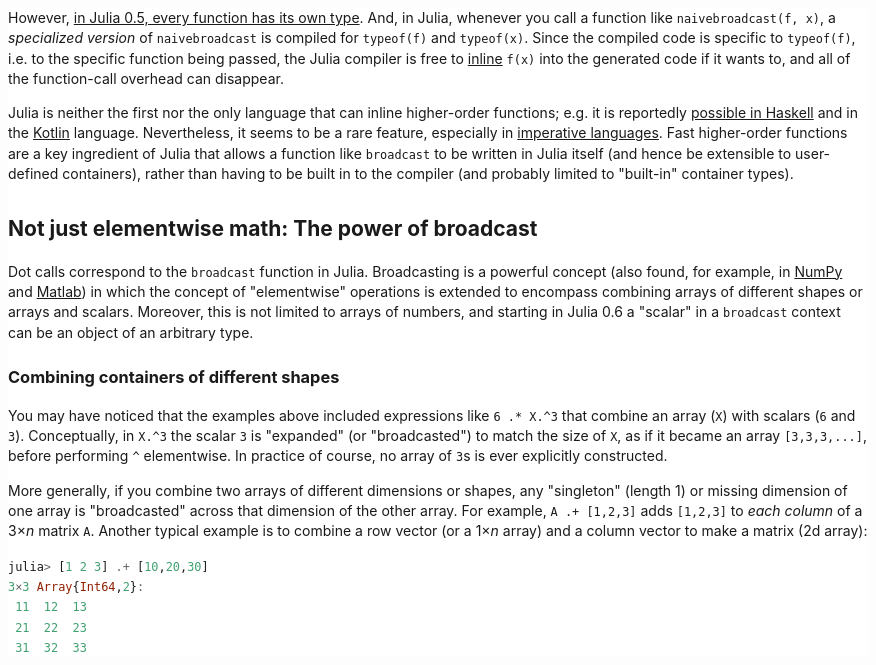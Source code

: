 However, [in Julia 0.5, every function has its own type](/blog/2016/10/julia-0.5-highlights/#functions).  And, in Julia,
whenever you call a function like `naivebroadcast(f, x)`, a *specialized version*
of `naivebroadcast` is compiled for `typeof(f)` and `typeof(x)`.   Since
the compiled code is specific to `typeof(f)`, i.e. to the specific function
being passed, the Julia compiler is free to [inline](https://en.wikipedia.org/wiki/Inline_expansion) `f(x)` into the generated code
if it wants to, and all of the function-call overhead can disappear.

Julia is neither the first nor the only language that can inline
higher-order functions; e.g. it is reportedly [possible in Haskell](https://stackoverflow.com/questions/25566517/can-haskell-inline-functions-passed-as-an-argument) and in
the [Kotlin](https://kotlinlang.org/docs/reference/inline-functions.html) language.
Nevertheless, it seems to be a rare feature, especially in [imperative languages](https://en.wikipedia.org/wiki/Imperative_programming). Fast
higher-order functions are a key ingredient of Julia that allows
a function like `broadcast` to be written in Julia itself (and
hence be extensible to user-defined containers), rather than having
to be built in to the compiler (and probably limited to "built-in" container types).

## Not just elementwise math: The power of broadcast

Dot calls correspond to the `broadcast` function in Julia.  Broadcasting
is a powerful concept (also found, for example, in [NumPy](https://docs.scipy.org/doc/numpy/user/basics.broadcasting.html) and
[Matlab](https://www.mathworks.com/help/matlab/ref/bsxfun.html)) in which
the concept of "elementwise" operations is extended to encompass combining
arrays of different shapes or arrays and scalars.   Moreover, this is
not limited to arrays of numbers, and starting in Julia 0.6 a
"scalar" in a `broadcast` context can be an object of an arbitrary type.

### Combining containers of different shapes

You may have noticed that the examples above included expressions like
`6 .* X.^3` that combine an array (`X`) with scalars (`6` and `3`).
Conceptually, in `X.^3` the scalar `3` is "expanded" (or "broadcasted")
to match the size of `X`, as if it became an array `[3,3,3,...]`,
before performing `^` elementwise.  In practice of course, no array
of `3`s is ever explicitly constructed.

More generally, if you combine two arrays of different dimensions or shapes,
any "singleton" (length 1) or missing dimension of one array is "broadcasted"
across that dimension of the other array.   For example, `A .+ [1,2,3]`
adds `[1,2,3]` to *each column* of a 3×*n* matrix `A`.   Another typical
example is to combine a row vector (or a 1×*n* array) and a column vector to make a matrix
(2d array):

```julia
julia> [1 2 3] .+ [10,20,30]
3×3 Array{Int64,2}:
 11  12  13
 21  22  23
 31  32  33
```


[notebook]: /assets/blog/moredots/More-Dots.ipynb